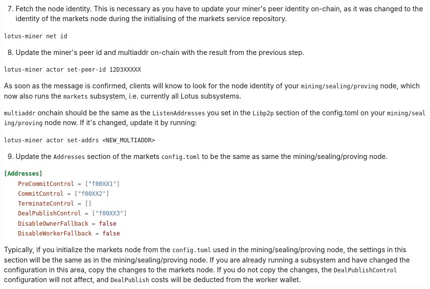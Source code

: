 7. Fetch the node identity. This is necessary as you have to update your miner's peer identity on-chain, as it was changed to the identity of the markets node during the initialising of the markets service repository.

```shell
lotus-miner net id
```

8. Update the miner's peer id and multiaddr on-chain with the result from the previous step.

```shell
lotus-miner actor set-peer-id 12D3XXXXX
```

As soon as the message is confirmed, clients will know to look for the node identity of your `mining/sealing/proving` node, which now also runs the `markets` subsystem, i.e. currently all Lotus subsystems.

`multiaddr` onchain should be the same as the `ListenAddresses` you set in the `Libp2p` section of the config.toml on your `mining/sealing/proving` node now. If it's changed, update it by running:

```shell
lotus-miner actor set-addrs <NEW_MULTIADDR>
```

9. Update the `Addresses` section of the markets `config.toml` to be the same as same the mining/sealing/proving node.

```toml
[Addresses]
    PreCommitControl = ["f00XX1"]
    CommitControl = ["f00XX2"]
    TerminateControl = []
    DealPublishControl = ["f00XX3"]
    DisableOwnerFallback = false
    DisableWorkerFallback = false
```

Typically, if you initialize the markets node from the `config.toml` used in the mining/sealing/proving node, the settings in this section will be the same as in the mining/sealing/proving node. If you are already running a subsystem and have changed the configuration in this area, copy the changes to the markets node. If you do not copy the changes, the `DealPublishControl` configuration will not affect, and `DealPublish` costs will be deducted from the worker wallet.
